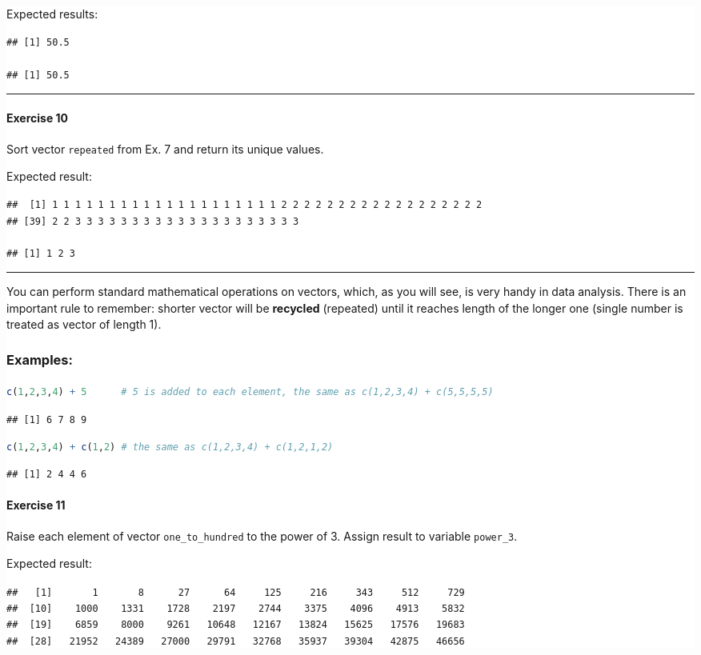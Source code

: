 Expected results:

    ## [1] 50.5

    ## [1] 50.5

------------------------------------------------------------------------

#### Exercise 10

Sort vector `repeated` from Ex. 7 and return its unique values.

Expected result:

    ##  [1] 1 1 1 1 1 1 1 1 1 1 1 1 1 1 1 1 1 1 1 1 2 2 2 2 2 2 2 2 2 2 2 2 2 2 2 2 2 2
    ## [39] 2 2 3 3 3 3 3 3 3 3 3 3 3 3 3 3 3 3 3 3 3 3

    ## [1] 1 2 3

------------------------------------------------------------------------

You can perform standard mathematical operations on vectors, which, as
you will see, is very handy in data analysis. There is an important rule
to remember: shorter vector will be **recycled** (repeated) until it
reaches length of the longer one (single number is treated as vector of
length 1).

### Examples:

``` r
c(1,2,3,4) + 5      # 5 is added to each element, the same as c(1,2,3,4) + c(5,5,5,5)
```

    ## [1] 6 7 8 9

``` r
c(1,2,3,4) + c(1,2) # the same as c(1,2,3,4) + c(1,2,1,2)
```

    ## [1] 2 4 4 6

#### Exercise 11

Raise each element of vector `one_to_hundred` to the power of 3. Assign
result to variable `power_3`.

Expected result:

    ##   [1]       1       8      27      64     125     216     343     512     729
    ##  [10]    1000    1331    1728    2197    2744    3375    4096    4913    5832
    ##  [19]    6859    8000    9261   10648   12167   13824   15625   17576   19683
    ##  [28]   21952   24389   27000   29791   32768   35937   39304   42875   46656